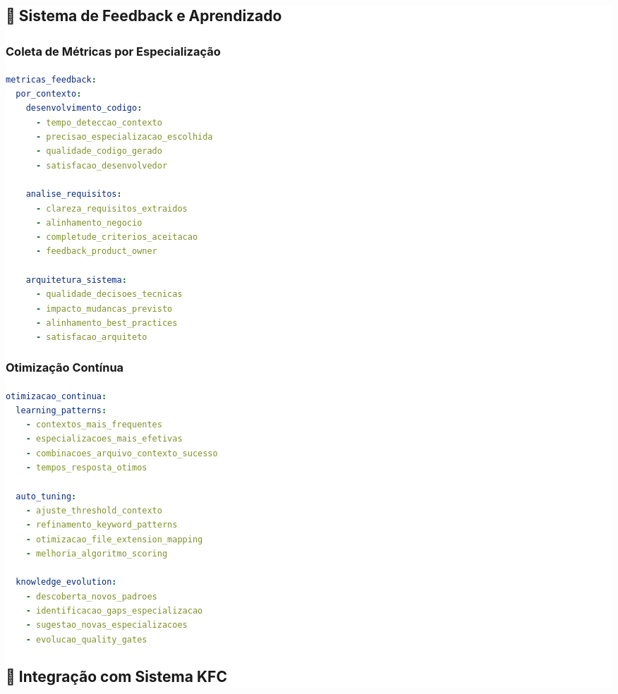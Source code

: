 ```yaml
```

## 🔄 Sistema de Feedback e Aprendizado

### Coleta de Métricas por Especialização
```yaml
metricas_feedback:
  por_contexto:
    desenvolvimento_codigo:
      - tempo_deteccao_contexto
      - precisao_especializacao_escolhida
      - qualidade_codigo_gerado
      - satisfacao_desenvolvedor

    analise_requisitos:
      - clareza_requisitos_extraidos
      - alinhamento_negocio
      - completude_criterios_aceitacao
      - feedback_product_owner

    arquitetura_sistema:
      - qualidade_decisoes_tecnicas
      - impacto_mudancas_previsto
      - alinhamento_best_practices
      - satisfacao_arquiteto
```

### Otimização Contínua
```yaml
otimizacao_continua:
  learning_patterns:
    - contextos_mais_frequentes
    - especializacoes_mais_efetivas
    - combinacoes_arquivo_contexto_sucesso
    - tempos_resposta_otimos

  auto_tuning:
    - ajuste_threshold_contexto
    - refinamento_keyword_patterns
    - otimizacao_file_extension_mapping
    - melhoria_algoritmo_scoring

  knowledge_evolution:
    - descoberta_novos_padroes
    - identificacao_gaps_especializacao
    - sugestao_novas_especializacoes
    - evolucao_quality_gates
```

## 🚀 Integração com Sistema KFC
